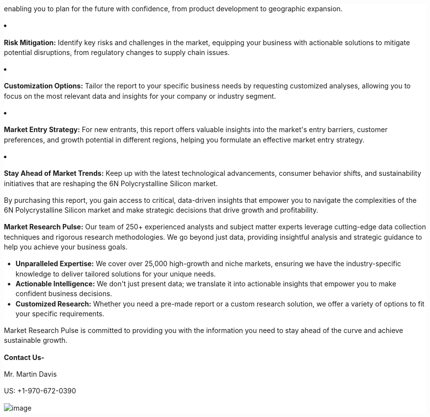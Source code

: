 enabling you to plan for the future with confidence, from product development to geographic expansion.</p></li><li><p><strong>Risk Mitigation:</strong> Identify key risks and challenges in the market, equipping your business with actionable solutions to mitigate potential disruptions, from regulatory changes to supply chain issues.</p></li><li><p><strong>Customization Options:</strong> Tailor the report to your specific business needs by requesting customized analyses, allowing you to focus on the most relevant data and insights for your company or industry segment.</p></li><li><p><strong>Market Entry Strategy:</strong> For new entrants, this report offers valuable insights into the market's entry barriers, customer preferences, and growth potential in different regions, helping you formulate an effective market entry strategy.</p></li><li><p><strong>Stay Ahead of Market Trends:</strong> Keep up with the latest technological advancements, consumer behavior shifts, and sustainability initiatives that are reshaping the 6N Polycrystalline Silicon market.</p></li></ol><p>By purchasing this report, you gain access to critical, data-driven insights that empower you to navigate the complexities of the 6N Polycrystalline Silicon market and make strategic decisions that drive growth and profitability.</p><p><strong>Market Research Pulse:</strong>&nbsp;Our team of 250+ experienced analysts and subject matter experts leverage cutting-edge data collection techniques and rigorous research methodologies. We go beyond just data, providing insightful analysis and strategic guidance to help you achieve your business goals.</p><ul><li><strong>Unparalleled Expertise:</strong>&nbsp;We cover over 25,000 high-growth and niche markets, ensuring we have the industry-specific knowledge to deliver tailored solutions for your unique needs.</li><li><strong>Actionable Intelligence:</strong>&nbsp;We don't just present data; we translate it into actionable insights that empower you to make confident business decisions.</li><li><strong>Customized Research:</strong>&nbsp;Whether you need a pre-made report or a custom research solution, we offer a variety of options to fit your specific requirements.</li></ul><p>Market Research Pulse is committed to providing you with the information you need to stay ahead of the curve and achieve sustainable growth.</p><p><strong>Contact Us-</strong></p><p>Mr. Martin Davis</p><p>US: +1-970-672-0390</p>
![image](https://github.com/user-attachments/assets/b94a895b-22fd-4415-a4a6-26277ec99bff)
